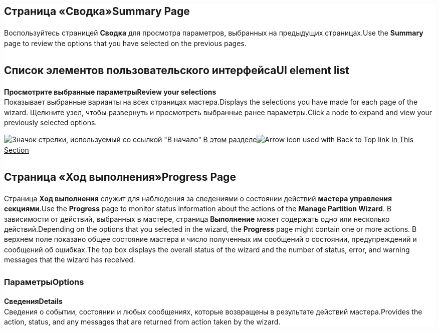 ##  <a name="summary-page"></a><a name="Summary"></a> <span data-ttu-id="7b8ea-269">Страница «Сводка»</span><span class="sxs-lookup"><span data-stu-id="7b8ea-269">Summary Page</span></span>  
 <span data-ttu-id="7b8ea-270">Воспользуйтесь страницей **Сводка** для просмотра параметров, выбранных на предыдущих страницах.</span><span class="sxs-lookup"><span data-stu-id="7b8ea-270">Use the **Summary** page to review the options that you have selected on the previous pages.</span></span>  
  
## <a name="ui-element-list"></a><span data-ttu-id="7b8ea-271">Список элементов пользовательского интерфейса</span><span class="sxs-lookup"><span data-stu-id="7b8ea-271">UI element list</span></span>  
 <span data-ttu-id="7b8ea-272">**Просмотрите выбранные параметры**</span><span class="sxs-lookup"><span data-stu-id="7b8ea-272">**Review your selections**</span></span>  
 <span data-ttu-id="7b8ea-273">Показывает выбранные варианты на всех страницах мастера.</span><span class="sxs-lookup"><span data-stu-id="7b8ea-273">Displays the selections you have made for each page of the wizard.</span></span> <span data-ttu-id="7b8ea-274">Щелкните узел, чтобы развернуть и просмотреть выбранные ранее параметры.</span><span class="sxs-lookup"><span data-stu-id="7b8ea-274">Click a node to expand and view your previously selected options.</span></span>  
  
 <span data-ttu-id="7b8ea-275">![Значок стрелки, используемый со ссылкой "В начало"](../../2014-toc/media/uparrow16x16.gif "Значок стрелки, используемый со ссылкой В начало") [В этом разделе](#Top)</span><span class="sxs-lookup"><span data-stu-id="7b8ea-275">![Arrow icon used with Back to Top link](../../2014-toc/media/uparrow16x16.gif "Arrow icon used with Back to Top link") [In This Section](#Top)</span></span>  
  
##  <a name="progress-page"></a><a name="Progress"></a> <span data-ttu-id="7b8ea-276">Страница «Ход выполнения»</span><span class="sxs-lookup"><span data-stu-id="7b8ea-276">Progress Page</span></span>  
 <span data-ttu-id="7b8ea-277">Страница **Ход выполнения** служит для наблюдения за сведениями о состоянии действий **мастера управления секциями**.</span><span class="sxs-lookup"><span data-stu-id="7b8ea-277">Use the **Progress** page to monitor status information about the actions of the **Manage Partition Wizard**.</span></span> <span data-ttu-id="7b8ea-278">В зависимости от действий, выбранных в мастере, страница **Выполнение** может содержать одно или несколько действий.</span><span class="sxs-lookup"><span data-stu-id="7b8ea-278">Depending on the options that you selected in the wizard, the **Progress** page might contain one or more actions.</span></span> <span data-ttu-id="7b8ea-279">В верхнем поле показано общее состояние мастера и число полученных им сообщений о состоянии, предупреждений и сообщений об ошибках.</span><span class="sxs-lookup"><span data-stu-id="7b8ea-279">The top box displays the overall status of the wizard and the number of status, error, and warning messages that the wizard has received.</span></span>  
  
### <a name="options"></a><span data-ttu-id="7b8ea-280">Параметры</span><span class="sxs-lookup"><span data-stu-id="7b8ea-280">Options</span></span>  
 <span data-ttu-id="7b8ea-281">**Сведения**</span><span class="sxs-lookup"><span data-stu-id="7b8ea-281">**Details**</span></span>  
 <span data-ttu-id="7b8ea-282">Сведения о событии, состоянии и любых сообщениях, которые возвращены в результате действий мастера.</span><span class="sxs-lookup"><span data-stu-id="7b8ea-282">Provides the action, status, and any messages that are returned from action taken by the wizard.</span></span>  
  